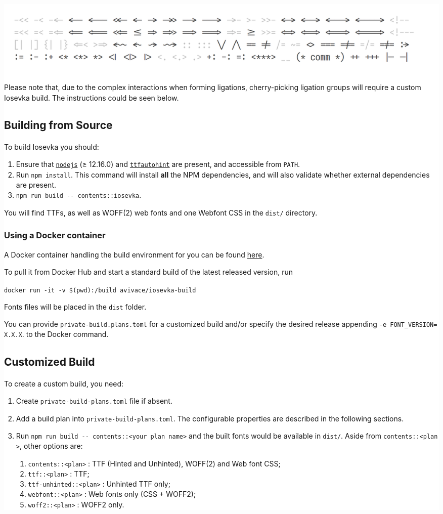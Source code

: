 <td colspan="2"><img src="images/ligset-WFLM-1.png"/></td>
</tr>
</table>



Please note that, due to the complex interactions when forming ligations, cherry-picking ligation groups will require a custom Iosevka build. The instructions could be seen below.

## Building from Source

To build Iosevka you should:

1. Ensure that [`nodejs`](http://nodejs.org) (≥ 12.16.0) and [`ttfautohint`](http://www.freetype.org/ttfautohint/) are present, and accessible from `PATH`.
2. Run `npm install`. This command will install **all** the NPM dependencies, and will also validate whether external dependencies are present.
3. `npm run build -- contents::iosevka`.

You will find TTFs, as well as WOFF(2) web fonts and one Webfont CSS in the `dist/` directory.

### Using a Docker container

A Docker container handling the build environment for you can be found [here](https://github.com/avivace/fonts-iosevka).

To pull it from Docker Hub and start a standard build of the latest released version, run

```
docker run -it -v $(pwd):/build avivace/iosevka-build
```

Fonts files will be placed in the `dist` folder.

You can provide `private-build.plans.toml` for a customized build and/or specify the desired release appending `-e FONT_VERSION=X.X.X`. to the Docker command.

## Customized Build

To create a custom build, you need:

1. Create `private-build-plans.toml` file if absent.

2. Add a build plan into `private-build-plans.toml`. The configurable properties are described in the following sections.
   
3. Run `npm run build -- contents::<your plan name>` and the built fonts would be available in `dist/`. Aside from `contents::<plan>`, other options are:

   1. `contents::<plan>` : TTF (Hinted and Unhinted), WOFF(2) and Web font CSS;
   2. `ttf::<plan>` : TTF;
   3. `ttf-unhinted::<plan>` : Unhinted TTF only;
   4. `webfont::<plan>` : Web fonts only (CSS + WOFF2);
   5. `woff2::<plan>` : WOFF2 only.
